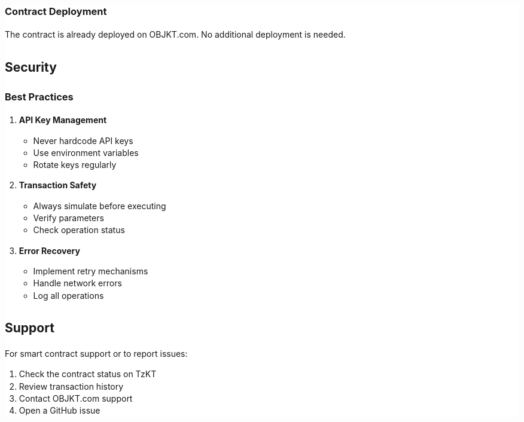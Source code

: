 ### Contract Deployment

The contract is already deployed on OBJKT.com. No additional deployment is needed.

## Security

### Best Practices

1. **API Key Management**
   - Never hardcode API keys
   - Use environment variables
   - Rotate keys regularly

2. **Transaction Safety**
   - Always simulate before executing
   - Verify parameters
   - Check operation status

3. **Error Recovery**
   - Implement retry mechanisms
   - Handle network errors
   - Log all operations

## Support

For smart contract support or to report issues:
1. Check the contract status on TzKT
2. Review transaction history
3. Contact OBJKT.com support
4. Open a GitHub issue 